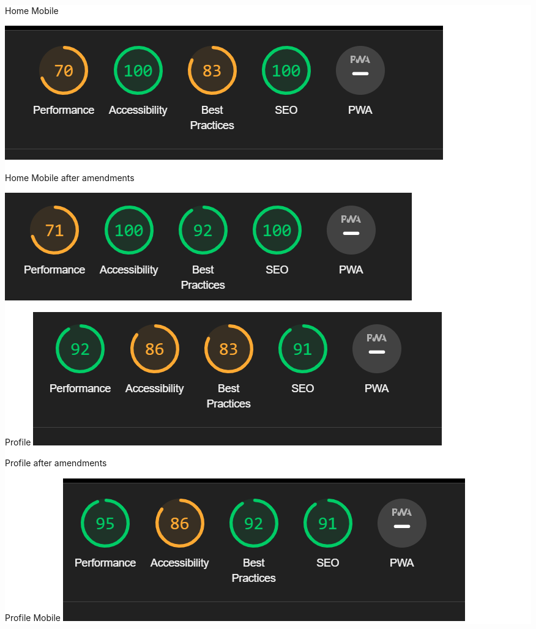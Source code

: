 Home Mobile

![Home Lighthouse Mobile](documentation/assets/homelighthousemobile_before.png)

Home Mobile after amendments

![Home Lighthouse Mobile after amendments](documentation/assets/homelighthousemobile_after.png)

Profile
![rofile Desktop](documentation/assets/lighthousedesktopprofile_before.png)

Profile after amendments
![]()

Profile Mobile
![Profile Mobile before amendments](documentation/assets/lighthousemobileprofile_before.png)
